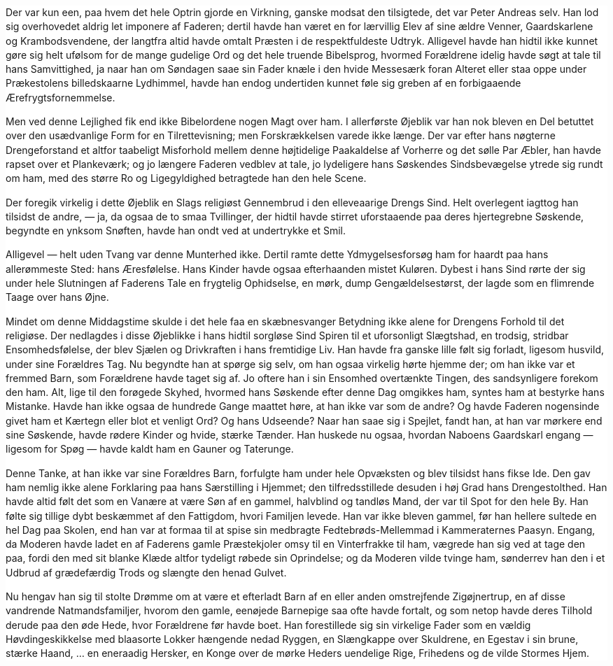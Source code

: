 Der var kun een, paa hvem det hele Optrin gjorde en Virkning, ganske modsat den tilsigtede, det var Peter Andreas selv. Han lod sig overhovedet aldrig let imponere af Faderen; dertil havde han været en for lærvillig Elev af sine ældre Venner, Gaardskarlene og Krambodsvendene, der langtfra altid havde omtalt Præsten i de respektfuldeste Udtryk. Alligevel havde han hidtil ikke kunnet gøre sig helt ufølsom for de mange gudelige Ord og det hele truende Bibelsprog, hvormed Forældrene idelig havde søgt at tale til hans Samvittighed, ja naar han om Søndagen saae sin Fader knæle i den hvide Messesærk foran Alteret eller staa oppe under Prækestolens billedskaarne Lydhimmel, havde han endog undertiden kunnet føle sig greben af en forbigaaende Ærefrygtsfornemmelse.

Men ved denne Lejlighed fik end ikke Bibelordene nogen Magt over ham. I allerførste Øjeblik var han nok bleven en Del betuttet over den usædvanlige Form for en Tilrettevisning; men Forskrækkelsen varede ikke længe. Der var efter hans nøgterne Drengeforstand et altfor taabeligt Misforhold mellem denne højtidelige Paakaldelse af Vorherre og det sølle Par Æbler, han havde rapset over et Plankeværk; og jo længere Faderen vedblev at tale, jo lydeligere hans Søskendes Sindsbevægelse ytrede sig rundt om ham, med des større Ro og Ligegyldighed betragtede han den hele Scene.

Der foregik virkelig i dette Øjeblik en Slags religiøst Gennembrud i den elleveaarige Drengs Sind. Helt overlegent iagttog han tilsidst de andre, — ja, da ogsaa de to smaa Tvillinger, der hidtil havde stirret uforstaaende paa deres hjertegrebne Søskende, begyndte en ynksom Snøften, havde han ondt ved at undertrykke et Smil.

Alligevel — helt uden Tvang var denne Munterhed ikke. Dertil ramte dette Ydmygelsesforsøg ham for haardt paa hans allerømmeste Sted: hans Æresfølelse. Hans Kinder havde ogsaa efterhaanden mistet Kuløren. Dybest i hans Sind rørte der sig under hele Slutningen af Faderens Tale en frygtelig Ophidselse, en mørk, dump Gengældelsestørst, der lagde som en flimrende Taage over hans Øjne.

Mindet om denne Middagstime skulde i det hele faa en skæbnesvanger Betydning ikke alene for Drengens Forhold til det religiøse. Der nedlagdes i disse Øjeblikke i hans hidtil sorgløse Sind Spiren til et uforsonligt Slægtshad, en trodsig, stridbar Ensomhedsfølelse, der blev Sjælen og Drivkraften i hans fremtidige Liv. Han havde fra ganske lille følt sig forladt, ligesom husvild, under sine Forældres Tag. Nu begyndte han at spørge sig selv, om han ogsaa virkelig hørte hjemme der; om han ikke var et fremmed Barn, som Forældrene havde taget sig af. Jo oftere han i sin Ensomhed overtænkte Tingen, des sandsynligere forekom den ham. Alt, lige til den forøgede Skyhed, hvormed hans Søskende efter denne Dag omgikkes ham, syntes ham at bestyrke hans Mistanke. Havde han ikke ogsaa de hundrede Gange maattet høre, at han ikke var som de andre? Og havde Faderen nogensinde givet ham et Kærtegn eller blot et venligt Ord? Og hans Udseende? Naar han saae sig i Spejlet, fandt han, at han var mørkere end sine Søskende, havde rødere Kinder og hvide, stærke Tænder. Han huskede nu ogsaa, hvordan Naboens Gaardskarl engang — ligesom for Spøg — havde kaldt ham en Gauner og Taterunge.

Denne Tanke, at han ikke var sine Forældres Barn, forfulgte ham under hele Opvæksten og blev tilsidst hans fikse Ide. Den gav ham nemlig ikke alene Forklaring paa hans Særstilling i Hjemmet; den tilfredsstillede desuden i høj Grad hans Drengestolthed. Han havde altid følt det som en Vanære at være Søn af en gammel, halvblind og tandløs Mand, der var til Spot for den hele By. Han følte sig tillige dybt beskæmmet af den Fattigdom, hvori Familjen levede. Han var ikke bleven gammel, før han hellere sultede en hel Dag paa Skolen, end han var at formaa til at spise sin medbragte Fedtebrøds-Mellemmad i Kammeraternes Paasyn. Engang, da Moderen havde ladet en af Faderens gamle Præstekjoler omsy til en Vinterfrakke til ham, vægrede han sig ved at tage den paa, fordi den med sit blanke Klæde altfor tydeligt røbede sin Oprindelse; og da Moderen vilde tvinge ham, sønderrev han den i et Udbrud af grædefærdig Trods og slængte den henad Gulvet.

Nu hengav han sig til stolte Drømme om at være et efterladt Barn af en eller anden omstrejfende Zigøjnertrup, en af disse vandrende Natmandsfamiljer, hvorom den gamle, eenøjede Barnepige saa ofte havde fortalt, og som netop havde deres Tilhold derude paa den øde Hede, hvor Forældrene før havde boet. Han forestillede sig sin virkelige Fader som en vældig Høvdingeskikkelse med blaasorte Lokker hængende nedad Ryggen, en Slængkappe over Skuldrene, en Egestav i sin brune, stærke Haand, … en eneraadig Hersker, en Konge over de mørke Heders uendelige Rige, Frihedens og de vilde Stormes Hjem.
